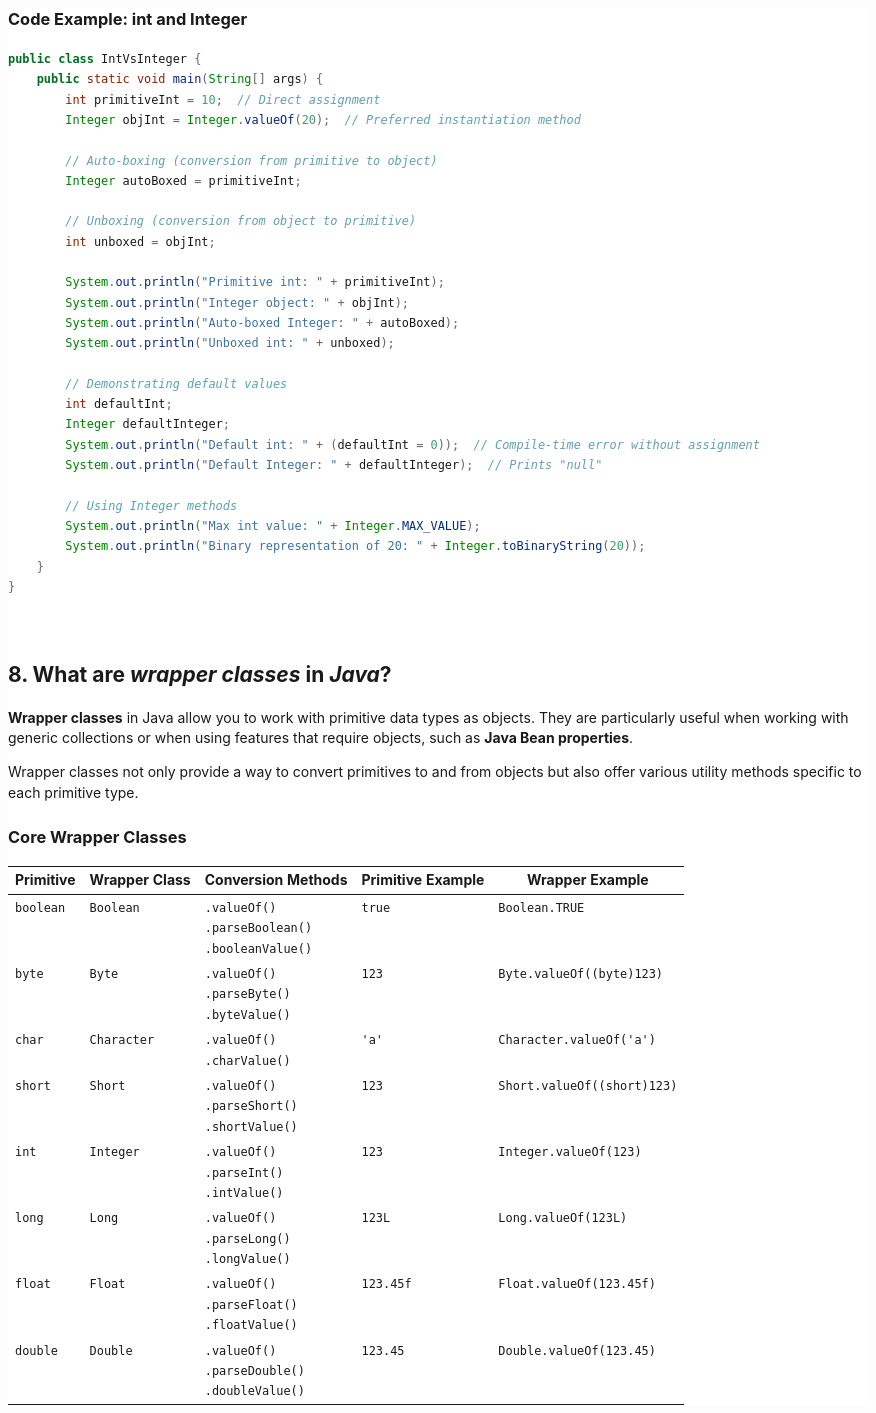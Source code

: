 ### Code Example: int and Integer

```java
public class IntVsInteger {
    public static void main(String[] args) {
        int primitiveInt = 10;  // Direct assignment
        Integer objInt = Integer.valueOf(20);  // Preferred instantiation method

        // Auto-boxing (conversion from primitive to object)
        Integer autoBoxed = primitiveInt;

        // Unboxing (conversion from object to primitive)
        int unboxed = objInt;

        System.out.println("Primitive int: " + primitiveInt);
        System.out.println("Integer object: " + objInt);
        System.out.println("Auto-boxed Integer: " + autoBoxed);
        System.out.println("Unboxed int: " + unboxed);

        // Demonstrating default values
        int defaultInt;
        Integer defaultInteger;
        System.out.println("Default int: " + (defaultInt = 0));  // Compile-time error without assignment
        System.out.println("Default Integer: " + defaultInteger);  // Prints "null"

        // Using Integer methods
        System.out.println("Max int value: " + Integer.MAX_VALUE);
        System.out.println("Binary representation of 20: " + Integer.toBinaryString(20));
    }
}
```
<br>

## 8. What are _wrapper classes_ in _Java_?

**Wrapper classes** in Java allow you to work with primitive data types as objects. They are particularly useful when working with generic collections or when using features that require objects, such as **Java Bean properties**.

Wrapper classes not only provide a way to convert primitives to and from objects but also offer various utility methods specific to each primitive type.

### Core Wrapper Classes

| Primitive | Wrapper Class | Conversion Methods | Primitive Example | Wrapper Example |
| --- | --- | --- | --- | --- |
| `boolean` | `Boolean` | `.valueOf()` <br> `.parseBoolean()` <br> `.booleanValue()` | `true` | `Boolean.TRUE` |
| `byte` | `Byte` | `.valueOf()` <br> `.parseByte()` <br> `.byteValue()` | `123` | `Byte.valueOf((byte)123)` |
| `char` | `Character` | `.valueOf()` <br> `.charValue()` | `'a'` | `Character.valueOf('a')` |
| `short` | `Short` | `.valueOf()` <br> `.parseShort()` <br> `.shortValue()` | `123` | `Short.valueOf((short)123)` |
| `int` | `Integer` | `.valueOf()` <br> `.parseInt()` <br> `.intValue()` | `123` | `Integer.valueOf(123)` |
| `long` | `Long` | `.valueOf()` <br> `.parseLong()` <br> `.longValue()` | `123L` | `Long.valueOf(123L)` |
| `float` | `Float` | `.valueOf()` <br> `.parseFloat()` <br> `.floatValue()` | `123.45f` | `Float.valueOf(123.45f)` |
| `double` | `Double` | `.valueOf()` <br> `.parseDouble()` <br> `.doubleValue()` | `123.45` | `Double.valueOf(123.45)` |
